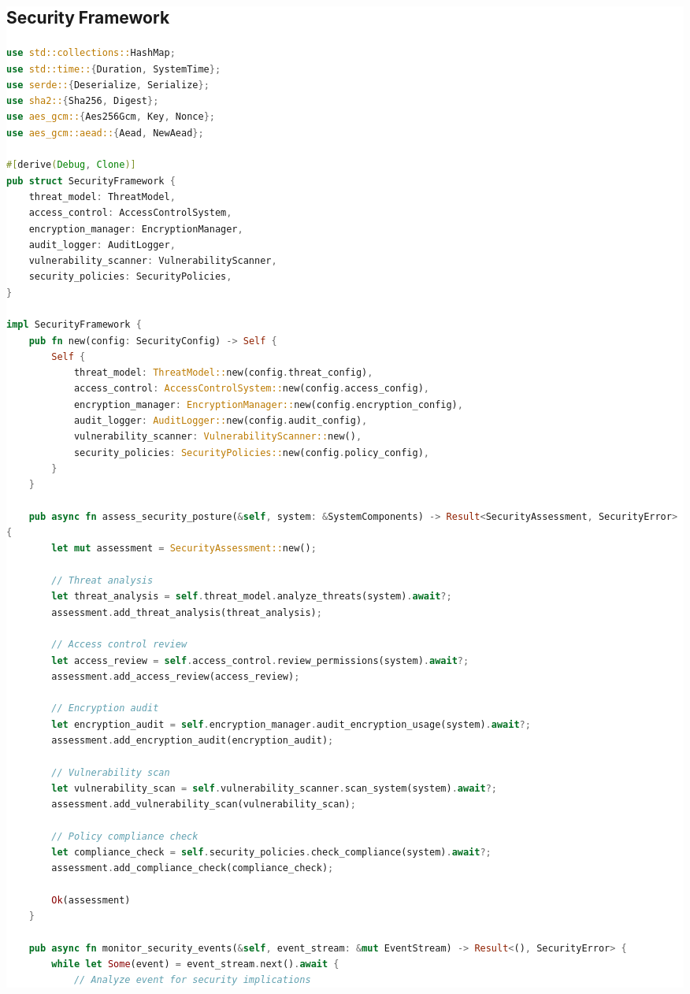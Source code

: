 ## Security Framework

```rust
use std::collections::HashMap;
use std::time::{Duration, SystemTime};
use serde::{Deserialize, Serialize};
use sha2::{Sha256, Digest};
use aes_gcm::{Aes256Gcm, Key, Nonce};
use aes_gcm::aead::{Aead, NewAead};

#[derive(Debug, Clone)]
pub struct SecurityFramework {
    threat_model: ThreatModel,
    access_control: AccessControlSystem,
    encryption_manager: EncryptionManager,
    audit_logger: AuditLogger,
    vulnerability_scanner: VulnerabilityScanner,
    security_policies: SecurityPolicies,
}

impl SecurityFramework {
    pub fn new(config: SecurityConfig) -> Self {
        Self {
            threat_model: ThreatModel::new(config.threat_config),
            access_control: AccessControlSystem::new(config.access_config),
            encryption_manager: EncryptionManager::new(config.encryption_config),
            audit_logger: AuditLogger::new(config.audit_config),
            vulnerability_scanner: VulnerabilityScanner::new(),
            security_policies: SecurityPolicies::new(config.policy_config),
        }
    }
    
    pub async fn assess_security_posture(&self, system: &SystemComponents) -> Result<SecurityAssessment, SecurityError> {
        let mut assessment = SecurityAssessment::new();
        
        // Threat analysis
        let threat_analysis = self.threat_model.analyze_threats(system).await?;
        assessment.add_threat_analysis(threat_analysis);
        
        // Access control review
        let access_review = self.access_control.review_permissions(system).await?;
        assessment.add_access_review(access_review);
        
        // Encryption audit
        let encryption_audit = self.encryption_manager.audit_encryption_usage(system).await?;
        assessment.add_encryption_audit(encryption_audit);
        
        // Vulnerability scan
        let vulnerability_scan = self.vulnerability_scanner.scan_system(system).await?;
        assessment.add_vulnerability_scan(vulnerability_scan);
        
        // Policy compliance check
        let compliance_check = self.security_policies.check_compliance(system).await?;
        assessment.add_compliance_check(compliance_check);
        
        Ok(assessment)
    }
    
    pub async fn monitor_security_events(&self, event_stream: &mut EventStream) -> Result<(), SecurityError> {
        while let Some(event) = event_stream.next().await {
            // Analyze event for security implications
```